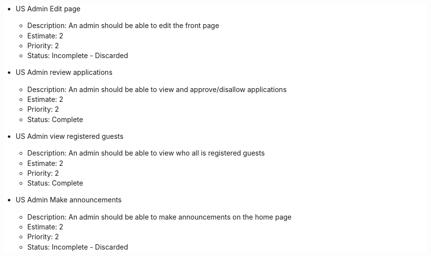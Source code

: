 - US Admin Edit page
  - Description: An admin should be able to edit the front page
  - Estimate: 2
  - Priority: 2
  - Status: Incomplete - Discarded

- US Admin review applications
  - Description: An admin should be able to view and approve/disallow applications
  - Estimate: 2
  - Priority: 2
  - Status: Complete

- US Admin view registered guests
  - Description: An admin should be able to view who all is registered guests
  - Estimate: 2
  - Priority: 2
  - Status: Complete

- US Admin Make announcements
  - Description: An admin should be able to make announcements on the home page
  - Estimate: 2
  - Priority: 2
  - Status: Incomplete - Discarded